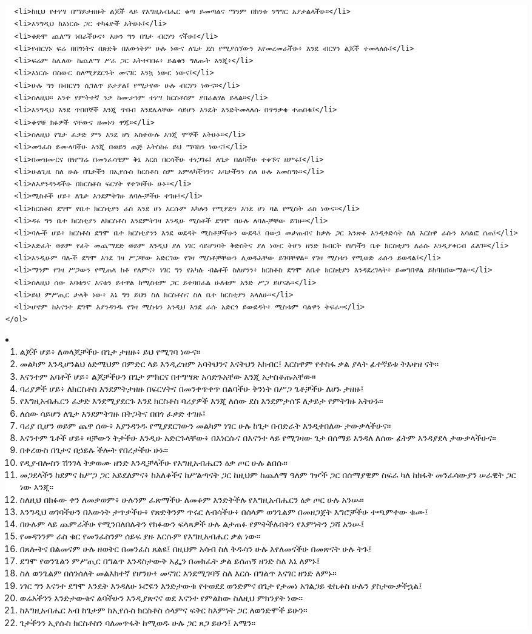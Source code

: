       <li>ከዚህ የተነሣ በማይታዘዙት ልጆች ላይ የእግዚአብሔር ቁጣ ይመጣልና ማንም በከንቱ ንግግር አያታልላችሁ።</li>
      <li>እንግዲህ ከእነርሱ ጋር ተካፋዮች አትሁኑ፤</li>
      <li>ቀድሞ ጨለማ ነበራችሁና፥ አሁን ግን በጌታ ብርሃን ናችሁ፤</li>
      <li>የብርሃኑ ፍሬ በበጎነትና በጽድቅ በእውነትም ሁሉ ነውና ለጌታ ደስ የሚያሰኘውን እየመረመራችሁ፥ እንደ ብርሃን ልጆች ተመላለሱ፤</li>
      <li>ፍሬም ከሌለው ከጨለማ ሥራ ጋር አትተባበሩ፥ ይልቁን ግለጡት እንጂ፥</li>
      <li>እነርሱ በስውር ስለሚያደርጉት መናገር እንኳ ነውር ነውና፤</li>
      <li>ሁሉ ግን በብርሃን ሲገለጥ ይታያል፤ የሚታየው ሁሉ ብርሃን ነውና።</li>
      <li>ስለዚህ። አንተ የምትተኛ ንቃ ከሙታንም ተነሣ ክርስቶስም ያበራልሃል ይላል።</li>
      <li>እንግዲህ እንደ ጥበበኞች እንጂ ጥበብ እንደሌላቸው ሳይሆን እንዴት እንድትመላለሱ በጥንቃቄ ተጠበቁ፤</li>
      <li>ቀኖቹ ክፉዎች ናቸውና ዘመኑን ዋጁ።</li>
      <li>ስለዚህ የጌታ ፈቃድ ምን እንደ ሆነ አስተውሉ እንጂ ሞኞች አትሁኑ።</li>
      <li>መንፈስ ይሙላባችሁ እንጂ በወይን ጠጅ አትስከሩ ይህ ማባከን ነውና፤</li>
      <li>በመዝሙርና በዝማሬ በመንፈሳዊም ቅኔ እርስ በርሳችሁ ተነጋገሩ፤ ለጌታ በልባችሁ ተቀኙና ዘምሩ፤</li>
      <li>ሁልጊዜ ስለ ሁሉ በጌታችን በኢየሱስ ክርስቶስ ስም አምላካችንንና አባታችንን ስለ ሁሉ አመስግኑ።</li>
      <li>ለእያንዳንዳችሁ በክርስቶስ ፍርሃት የተገዛችሁ ሁኑ።</li>
      <li>ሚስቶች ሆይ፥ ለጌታ እንደምትገዙ ለባሎቻችሁ ተገዙ፤</li>
      <li>ክርስቶስ ደግሞ የቤተ ክርስቲያን ራስ እንደ ሆነ እርሱም አካሉን የሚያድን እንደ ሆነ ባል የሚስት ራስ ነውና።</li>
      <li>ዳሩ ግን ቤተ ክርስቲያን ለክርስቶስ እንደምትገዛ እንዲሁ ሚስቶች ደግሞ በሁሉ ለባሎቻቸው ይገዙ።</li>
      <li>ባሎች ሆይ፥ ክርስቶስ ደግሞ ቤተ ክርስቲያንን እንደ ወደዳት ሚስቶቻችሁን ውደዱ፤ በውኃ መታጠብና ከቃሉ ጋር አንጽቶ እንዲቀድሳት ስለ እርስዋ ራሱን አሳልፎ ሰጠ፤</li>
      <li>እድፈት ወይም የፊት መጨማደድ ወይም እንዲህ ያለ ነገር ሳይሆንባት ቅድስትና ያለ ነውር ትሆን ዘንድ ክብርት የሆነችን ቤተ ክርስቲያን ለራሱ እንዲያቀርብ ፈለገ።</li>
      <li>እንዲሁም ባሎች ደግሞ እንደ ገዛ ሥጋቸው አድርገው የገዛ ሚስቶቻቸውን ሊወዱአቸው ይገባቸዋል። የገዛ ሚስቱን የሚወድ ራሱን ይወዳል፤</li>
      <li>ማንም የገዛ ሥጋውን የሚጠላ ከቶ የለምና፥ ነገር ግን የአካሉ ብልቶች ስለሆንን፥ ክርስቶስ ደግሞ ለቤተ ክርስቲያን እንዳደረገላት፥ ይመግበዋል ይከባከበውማል።</li>
      <li>ስለዚህ ሰው አባቱንና እናቱን ይተዋል ከሚስቱም ጋር ይተባበራል ሁለቱም አንድ ሥጋ ይሆናሉ።</li>
      <li>ይህ ምሥጢር ታላቅ ነው፥ እኔ ግን ይህን ስለ ክርስቶስና ስለ ቤተ ክርስቲያን እላለሁ።</li>
      <li>ሆኖም ከእናንተ ደግሞ እያንዳንዱ የገዛ ሚስቱን እንዲህ እንደ ራሱ አድርጎ ይውደዳት፥ ሚስቱም ባልዋን ትፍራ።</li>
    </ol>
  </li>
  <li>
    <ol>
      <li>ልጆች ሆይ፥ ለወላጆቻችሁ በጌታ ታዘዙ፥ ይህ የሚገባ ነውና።</li>
      <li>መልካም እንዲሆንልህ ዕድሜህም በምድር ላይ እንዲረዝም አባትህንና እናትህን አክብር፤ እርስዋም የተስፋ ቃል ያላት ፊተኛይቱ ትእዛዝ ናት።</li>
      <li>እናንተም አባቶች ሆይ፥ ልጆቻችሁን በጌታ ምክርና በተግሣጽ አሳድጉአቸው እንጂ አታስቆጡአቸው።</li>
      <li>ባሪያዎች ሆይ፥ ለክርስቶስ እንደምትታዘዙ በፍርሃትና በመንቀጥቀጥ በልባችሁ ቅንነት በሥጋ ጌቶቻችሁ ለሆኑ ታዘዙ፤</li>
      <li>የእግዚአብሔርን ፈቃድ እንደሚያደርጉ እንደ ክርስቶስ ባሪያዎች እንጂ ለሰው ደስ እንደምታሰኙ ለታይታ የምትገዙ አትሁኑ።</li>
      <li>ለሰው ሳይሆን ለጌታ እንደምትገዙ በትጋትና በበጎ ፈቃድ ተገዙ፤</li>
      <li>ባሪያ ቢሆን ወይም ጨዋ ሰው፥ እያንዳንዱ የሚያደርገውን መልካም ነገር ሁሉ ከጌታ በብድራት እንዲቀበለው ታውቃላችሁና።</li>
      <li>እናንተም ጌቶች ሆይ፥ ዛቻውን ትታችሁ እንዲሁ አድርጉላቸው፥ በእነርሱና በእናንተ ላይ የሚገዛው ጌታ በሰማይ እንዳለ ለሰው ፊትም እንዳያደላ ታውቃላችሁና።</li>
      <li>በቀረውስ በጌታና በኃይሉ ችሎት የበረታችሁ ሁኑ።</li>
      <li>የዲያብሎስን ሽንገላ ትቃወሙ ዘንድ እንዲቻላችሁ የእግዚአብሔርን ዕቃ ጦር ሁሉ ልበሱ።</li>
      <li>መጋደላችን ከደምና ከሥጋ ጋር አይደለምና፥ ከአለቆችና ከሥልጣናት ጋር ከዚህም ከጨለማ ዓለም ገዦች ጋር በሰማያዊም ስፍራ ካለ ከክፋት መንፈሳውያን ሠራዊት ጋር ነው እንጂ።</li>
      <li>ስለዚህ በክፉው ቀን ለመቃወም፥ ሁሉንም ፈጽማችሁ ለመቆም እንድትችሉ የእግዚአብሔርን ዕቃ ጦር ሁሉ አንሡ።</li>
      <li>እንግዲህ ወገባችሁን በእውነት ታጥቃችሁ፥ የጽድቅንም ጥሩር ለብሳችሁ፥ በሰላም ወንጌልም በመዘጋጀት እግሮቻችሁ ተጫምተው ቁሙ፤</li>
      <li>በሁሉም ላይ ጨምራችሁ የሚንበለበሉትን የክፉውን ፍላጻዎች ሁሉ ልታጠፉ የምትችሉበትን የእምነትን ጋሻ አንሡ፤</li>
      <li>የመዳንንም ራስ ቁር የመንፈስንም ሰይፍ ያዙ እርሱም የእግዚአብሔር ቃል ነው።</li>
      <li>በጸሎትና በልመናም ሁሉ ዘወትር በመንፈስ ጸልዩ፤ በዚህም አሳብ ስለ ቅዱሳን ሁሉ እየለመናችሁ በመጽናት ሁሉ ትጉ፤</li>
      <li>ደግሞ የወንጌልን ምሥጢር በግልጥ እንዳስታውቅ አፌን በመክፈት ቃል ይሰጠኝ ዘንድ ስለ እኔ ለምኑ፤</li>
      <li>ስለ ወንጌልም በሰንሰለት መልእክተኛ የሆንሁ፥ መናገር እንደሚገባኝ ስለ እርሱ በግልጥ እናገር ዘንድ ለምኑ።</li>
      <li>ነገር ግን እናንተ ደግሞ እንዴት እንዳለሁ ኑሮዬን እንድታውቁ የተወደደ ወንድምና በጌታ የታመነ አገልጋይ ቲኪቆስ ሁሉን ያስታውቃችኋል፤</li>
      <li>ወሬአችንን እንድታውቁና ልባችሁን እንዲያጽናና ወደ እናንተ የምልከው ስለዚህ ምክንያት ነው።</li>
      <li>ከእግዚአብሔር አብ ከጌታም ከኢየሱስ ክርስቶስ ሰላምና ፍቅር ከእምነት ጋር ለወንድሞች ይሁን።</li>
      <li>ጌታችንን ኢየሱስ ክርስቶስን ባለመጥፋት ከሚወዱ ሁሉ ጋር ጸጋ ይሁን፤ አሜን።</li>
    </ol>
  </li>
</ol>